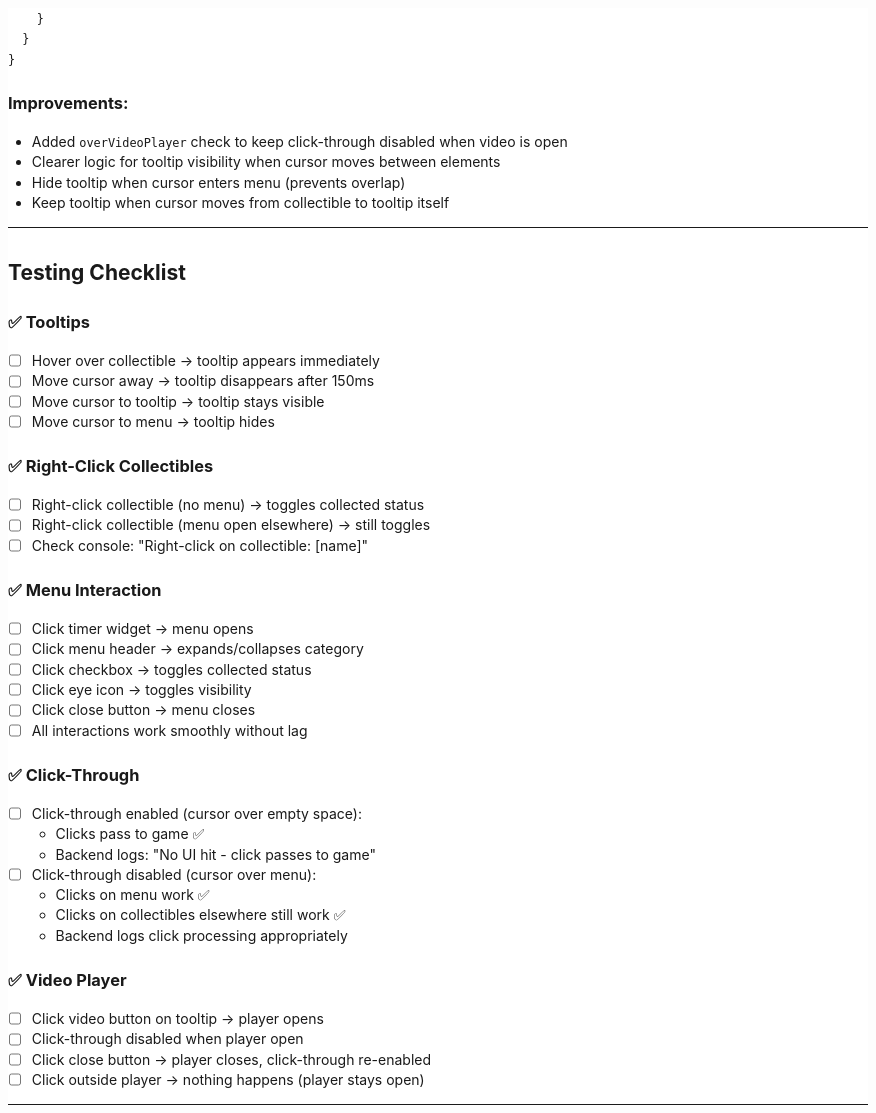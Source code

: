 ```javascript
    }
  }
}
```

### Improvements:
- Added `overVideoPlayer` check to keep click-through disabled when video is open
- Clearer logic for tooltip visibility when cursor moves between elements
- Hide tooltip when cursor enters menu (prevents overlap)
- Keep tooltip when cursor moves from collectible to tooltip itself

---

## Testing Checklist

### ✅ Tooltips
- [ ] Hover over collectible → tooltip appears immediately
- [ ] Move cursor away → tooltip disappears after 150ms
- [ ] Move cursor to tooltip → tooltip stays visible
- [ ] Move cursor to menu → tooltip hides

### ✅ Right-Click Collectibles
- [ ] Right-click collectible (no menu) → toggles collected status
- [ ] Right-click collectible (menu open elsewhere) → still toggles
- [ ] Check console: "Right-click on collectible: [name]"

### ✅ Menu Interaction
- [ ] Click timer widget → menu opens
- [ ] Click menu header → expands/collapses category
- [ ] Click checkbox → toggles collected status
- [ ] Click eye icon → toggles visibility
- [ ] Click close button → menu closes
- [ ] All interactions work smoothly without lag

### ✅ Click-Through
- [ ] Click-through enabled (cursor over empty space):
  - Clicks pass to game ✅
  - Backend logs: "No UI hit - click passes to game"
- [ ] Click-through disabled (cursor over menu):
  - Clicks on menu work ✅
  - Clicks on collectibles elsewhere still work ✅
  - Backend logs click processing appropriately

### ✅ Video Player
- [ ] Click video button on tooltip → player opens
- [ ] Click-through disabled when player open
- [ ] Click close button → player closes, click-through re-enabled
- [ ] Click outside player → nothing happens (player stays open)

---